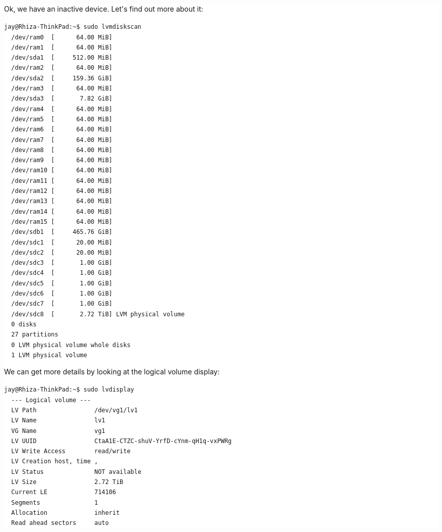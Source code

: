 Ok, we have an inactive device. Let's find out more about it:
```
jay@Rhiza-ThinkPad:~$ sudo lvmdiskscan 
  /dev/ram0  [      64.00 MiB] 
  /dev/ram1  [      64.00 MiB] 
  /dev/sda1  [     512.00 MiB] 
  /dev/ram2  [      64.00 MiB] 
  /dev/sda2  [     159.36 GiB] 
  /dev/ram3  [      64.00 MiB] 
  /dev/sda3  [       7.82 GiB] 
  /dev/ram4  [      64.00 MiB] 
  /dev/ram5  [      64.00 MiB] 
  /dev/ram6  [      64.00 MiB] 
  /dev/ram7  [      64.00 MiB] 
  /dev/ram8  [      64.00 MiB] 
  /dev/ram9  [      64.00 MiB] 
  /dev/ram10 [      64.00 MiB] 
  /dev/ram11 [      64.00 MiB] 
  /dev/ram12 [      64.00 MiB] 
  /dev/ram13 [      64.00 MiB] 
  /dev/ram14 [      64.00 MiB] 
  /dev/ram15 [      64.00 MiB] 
  /dev/sdb1  [     465.76 GiB] 
  /dev/sdc1  [      20.00 MiB] 
  /dev/sdc2  [      20.00 MiB] 
  /dev/sdc3  [       1.00 GiB] 
  /dev/sdc4  [       1.00 GiB] 
  /dev/sdc5  [       1.00 GiB] 
  /dev/sdc6  [       1.00 GiB] 
  /dev/sdc7  [       1.00 GiB] 
  /dev/sdc8  [       2.72 TiB] LVM physical volume
  0 disks
  27 partitions
  0 LVM physical volume whole disks
  1 LVM physical volume
```

We can get more details by looking at the logical volume display:

```
jay@Rhiza-ThinkPad:~$ sudo lvdisplay 
  --- Logical volume ---
  LV Path                /dev/vg1/lv1
  LV Name                lv1
  VG Name                vg1
  LV UUID                CtaA1E-CTZC-shuV-YrfD-cYnm-qH1q-vxPWRg
  LV Write Access        read/write
  LV Creation host, time , 
  LV Status              NOT available
  LV Size                2.72 TiB
  Current LE             714106
  Segments               1
  Allocation             inherit
  Read ahead sectors     auto

```
